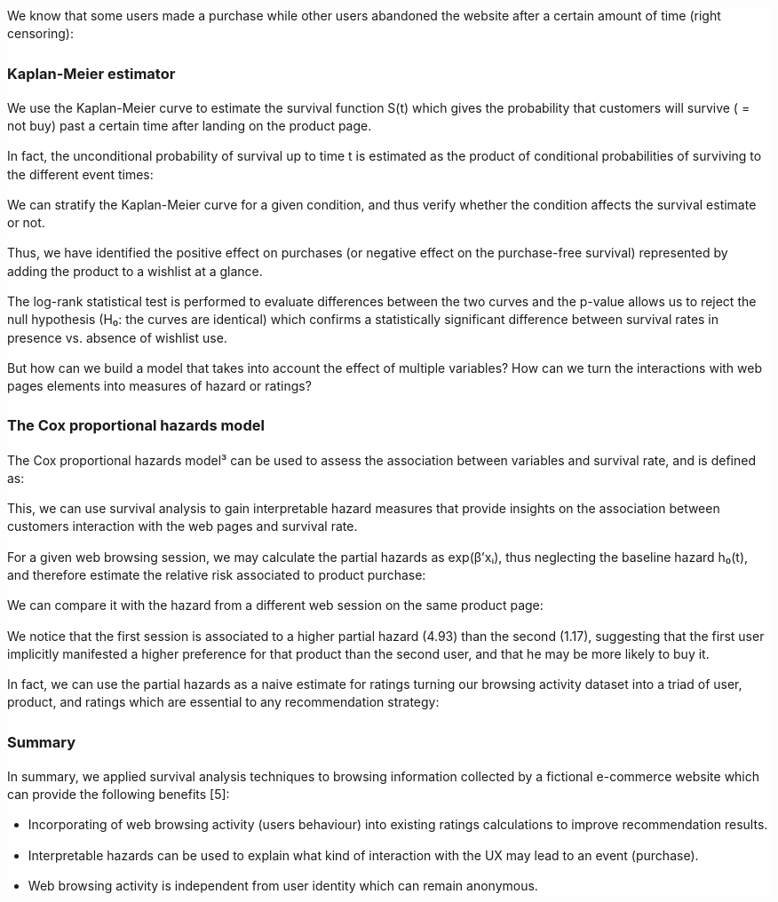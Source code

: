 We know that some users made a purchase while other users abandoned the website after a certain amount of time (right censoring):

### Kaplan-Meier estimator

We use the Kaplan-Meier curve to estimate the survival function S(t) which gives the probability that customers will survive ( = not buy) past a certain time after landing on the product page. 

In fact, the unconditional probability of survival up to time t is estimated as the product of conditional probabilities of surviving to the different event times:

We can stratify the Kaplan-Meier curve for a given condition, and thus verify whether the condition affects the survival estimate or not.

Thus, we have identified the positive effect on purchases (or negative effect on the purchase-free survival) represented by adding the product to a wishlist at a glance.

The log-rank statistical test is performed to evaluate differences between the two curves and the p-value allows us to reject the null hypothesis (H₀: the curves are identical) which confirms a statistically significant difference between survival rates in presence vs. absence of wishlist use.

But how can we build a model that takes into account the effect of multiple variables? How can we turn the interactions with web pages elements into measures of hazard or ratings?

### The Cox proportional hazards model

The Cox proportional hazards model³ can be used to assess the association between variables and survival rate, and is defined as:

This, we can use survival analysis to gain interpretable hazard measures that provide insights on the association between customers interaction with the web pages and survival rate.

For a given web browsing session, we may calculate the partial hazards as exp(β’xᵢ), thus neglecting the baseline hazard h₀(t), and therefore estimate the relative risk associated to product purchase:

We can compare it with the hazard from a different web session on the same product page:

We notice that the first session is associated to a higher partial hazard (4.93) than the second (1.17), suggesting that the first user implicitly manifested a higher preference for that product than the second user, and that he may be more likely to buy it.

In fact, we can use the partial hazards as a naive estimate for ratings turning our browsing activity dataset into a triad of user, product, and ratings which are essential to any recommendation strategy:

### Summary

In summary, we applied survival analysis techniques to browsing information collected by a fictional e-commerce website which can provide the following benefits [5]:

- Incorporating of web browsing activity (users behaviour) into existing ratings calculations to improve recommendation results.

- Interpretable hazards can be used to explain what kind of interaction with the UX may lead to an event (purchase).

- Web browsing activity is independent from user identity which can remain anonymous.
